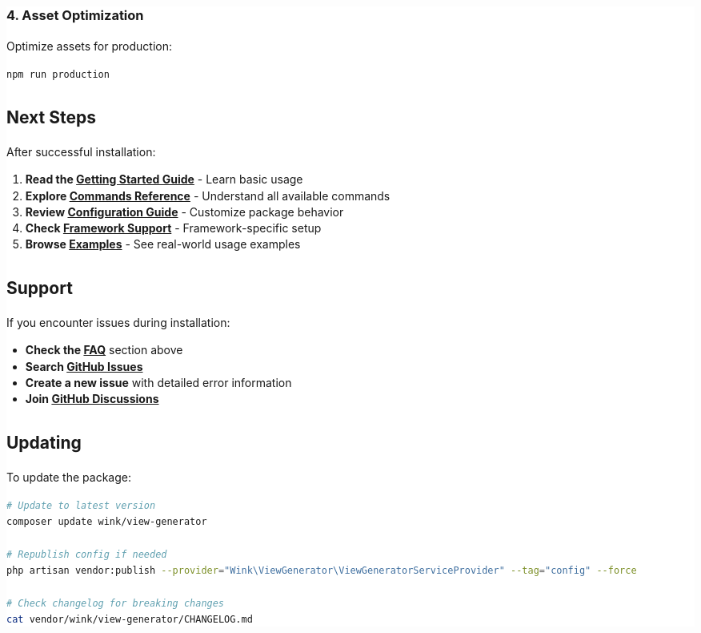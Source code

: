 ### 4. Asset Optimization

Optimize assets for production:

```bash
npm run production
```

## Next Steps

After successful installation:

1. **Read the [Getting Started Guide](getting-started.md)** - Learn basic usage
2. **Explore [Commands Reference](commands.md)** - Understand all available commands
3. **Review [Configuration Guide](configuration.md)** - Customize package behavior
4. **Check [Framework Support](frameworks.md)** - Framework-specific setup
5. **Browse [Examples](../examples/)** - See real-world usage examples

## Support

If you encounter issues during installation:

- **Check the [FAQ](#troubleshooting)** section above
- **Search [GitHub Issues](https://github.com/wink/view-generator/issues)**
- **Create a new issue** with detailed error information
- **Join [GitHub Discussions](https://github.com/wink/view-generator/discussions)**

## Updating

To update the package:

```bash
# Update to latest version
composer update wink/view-generator

# Republish config if needed
php artisan vendor:publish --provider="Wink\ViewGenerator\ViewGeneratorServiceProvider" --tag="config" --force

# Check changelog for breaking changes
cat vendor/wink/view-generator/CHANGELOG.md
```